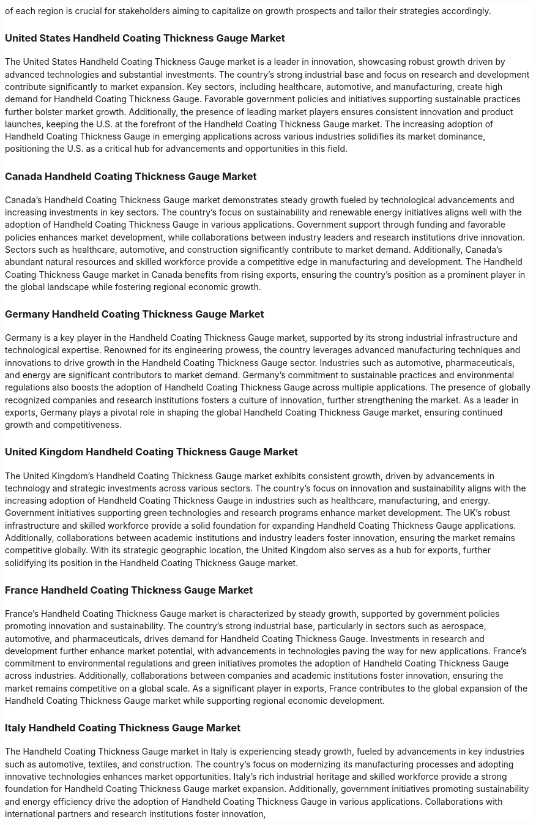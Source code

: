 of each region is crucial for stakeholders aiming to capitalize on growth prospects and tailor their strategies accordingly.</p><h3>United States Handheld Coating Thickness Gauge Market</h3><p>The United States Handheld Coating Thickness Gauge market is a leader in innovation, showcasing robust growth driven by advanced technologies and substantial investments. The country&rsquo;s strong industrial base and focus on research and development contribute significantly to market expansion. Key sectors, including healthcare, automotive, and manufacturing, create high demand for Handheld Coating Thickness Gauge. Favorable government policies and initiatives supporting sustainable practices further bolster market growth. Additionally, the presence of leading market players ensures consistent innovation and product launches, keeping the U.S. at the forefront of the Handheld Coating Thickness Gauge market. The increasing adoption of Handheld Coating Thickness Gauge in emerging applications across various industries solidifies its market dominance, positioning the U.S. as a critical hub for advancements and opportunities in this field.</p><h3>Canada Handheld Coating Thickness Gauge Market</h3><p>Canada&rsquo;s Handheld Coating Thickness Gauge market demonstrates steady growth fueled by technological advancements and increasing investments in key sectors. The country&rsquo;s focus on sustainability and renewable energy initiatives aligns well with the adoption of Handheld Coating Thickness Gauge in various applications. Government support through funding and favorable policies enhances market development, while collaborations between industry leaders and research institutions drive innovation. Sectors such as healthcare, automotive, and construction significantly contribute to market demand. Additionally, Canada&rsquo;s abundant natural resources and skilled workforce provide a competitive edge in manufacturing and development. The Handheld Coating Thickness Gauge market in Canada benefits from rising exports, ensuring the country&rsquo;s position as a prominent player in the global landscape while fostering regional economic growth.</p><h3>Germany Handheld Coating Thickness Gauge Market</h3><p>Germany is a key player in the Handheld Coating Thickness Gauge market, supported by its strong industrial infrastructure and technological expertise. Renowned for its engineering prowess, the country leverages advanced manufacturing techniques and innovations to drive growth in the Handheld Coating Thickness Gauge sector. Industries such as automotive, pharmaceuticals, and energy are significant contributors to market demand. Germany&rsquo;s commitment to sustainable practices and environmental regulations also boosts the adoption of Handheld Coating Thickness Gauge across multiple applications. The presence of globally recognized companies and research institutions fosters a culture of innovation, further strengthening the market. As a leader in exports, Germany plays a pivotal role in shaping the global Handheld Coating Thickness Gauge market, ensuring continued growth and competitiveness.</p><h3>United Kingdom Handheld Coating Thickness Gauge Market</h3><p>The United Kingdom&rsquo;s Handheld Coating Thickness Gauge market exhibits consistent growth, driven by advancements in technology and strategic investments across various sectors. The country&rsquo;s focus on innovation and sustainability aligns with the increasing adoption of Handheld Coating Thickness Gauge in industries such as healthcare, manufacturing, and energy. Government initiatives supporting green technologies and research programs enhance market development. The UK&rsquo;s robust infrastructure and skilled workforce provide a solid foundation for expanding Handheld Coating Thickness Gauge applications. Additionally, collaborations between academic institutions and industry leaders foster innovation, ensuring the market remains competitive globally. With its strategic geographic location, the United Kingdom also serves as a hub for exports, further solidifying its position in the Handheld Coating Thickness Gauge market.</p><h3>France Handheld Coating Thickness Gauge Market</h3><p>France&rsquo;s Handheld Coating Thickness Gauge market is characterized by steady growth, supported by government policies promoting innovation and sustainability. The country&rsquo;s strong industrial base, particularly in sectors such as aerospace, automotive, and pharmaceuticals, drives demand for Handheld Coating Thickness Gauge. Investments in research and development further enhance market potential, with advancements in technologies paving the way for new applications. France&rsquo;s commitment to environmental regulations and green initiatives promotes the adoption of Handheld Coating Thickness Gauge across industries. Additionally, collaborations between companies and academic institutions foster innovation, ensuring the market remains competitive on a global scale. As a significant player in exports, France contributes to the global expansion of the Handheld Coating Thickness Gauge market while supporting regional economic development.</p><h3>Italy Handheld Coating Thickness Gauge Market</h3><p>The Handheld Coating Thickness Gauge market in Italy is experiencing steady growth, fueled by advancements in key industries such as automotive, textiles, and construction. The country&rsquo;s focus on modernizing its manufacturing processes and adopting innovative technologies enhances market opportunities. Italy&rsquo;s rich industrial heritage and skilled workforce provide a strong foundation for Handheld Coating Thickness Gauge market expansion. Additionally, government initiatives promoting sustainability and energy efficiency drive the adoption of Handheld Coating Thickness Gauge in various applications. Collaborations with international partners and research institutions foster innovation,